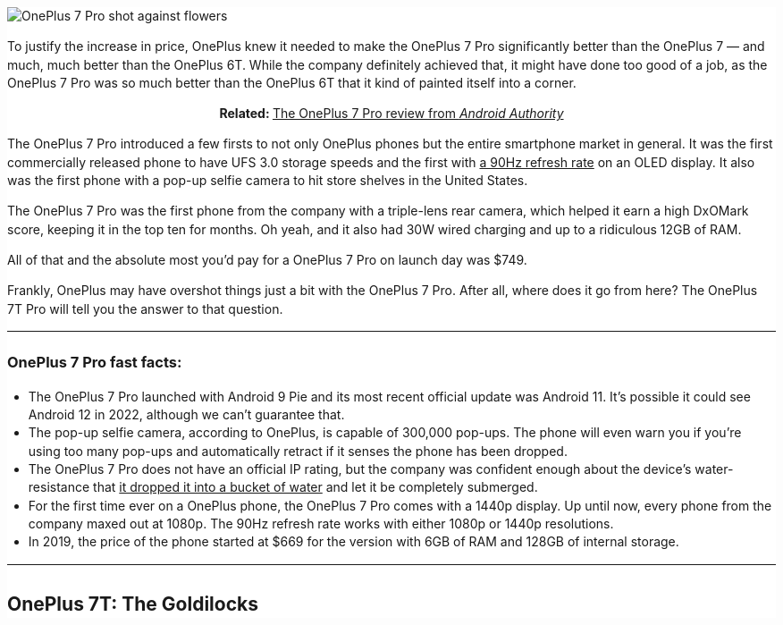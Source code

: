 <p><img class="aligncenter wp-image-985342 __David Imel:110867 aa-img" title="OnePlus 7 Pro shot against flowers" src="https://cdn57.androidauthority.net/wp-content/uploads/2019/05/OnePlus-7-Pro-shot-against-flowers-840x473.jpg" alt="OnePlus 7 Pro shot against flowers" width="1200" height="675" data-attachment-id="985342" srcset="https://cdn57.androidauthority.net/wp-content/uploads/2019/05/OnePlus-7-Pro-shot-against-flowers-840x472.jpg 840w, https://cdn57.androidauthority.net/wp-content/uploads/2019/05/OnePlus-7-Pro-shot-against-flowers-300x170.jpg 300w, https://cdn57.androidauthority.net/wp-content/uploads/2019/05/OnePlus-7-Pro-shot-against-flowers-768x432.jpg 768w, https://cdn57.androidauthority.net/wp-content/uploads/2019/05/OnePlus-7-Pro-shot-against-flowers-16x9.jpg 16w, https://cdn57.androidauthority.net/wp-content/uploads/2019/05/OnePlus-7-Pro-shot-against-flowers-32x18.jpg 32w, https://cdn57.androidauthority.net/wp-content/uploads/2019/05/OnePlus-7-Pro-shot-against-flowers-28x16.jpg 28w, https://cdn57.androidauthority.net/wp-content/uploads/2019/05/OnePlus-7-Pro-shot-against-flowers-56x32.jpg 56w, https://cdn57.androidauthority.net/wp-content/uploads/2019/05/OnePlus-7-Pro-shot-against-flowers-64x36.jpg 64w, https://cdn57.androidauthority.net/wp-content/uploads/2019/05/OnePlus-7-Pro-shot-against-flowers-712x400.jpg 712w, https://cdn57.androidauthority.net/wp-content/uploads/2019/05/OnePlus-7-Pro-shot-against-flowers-1000x563.jpg 1000w, https://cdn57.androidauthority.net/wp-content/uploads/2019/05/OnePlus-7-Pro-shot-against-flowers-1200x675.jpg 1200w, https://cdn57.androidauthority.net/wp-content/uploads/2019/05/OnePlus-7-Pro-shot-against-flowers-792x446.jpg 792w, https://cdn57.androidauthority.net/wp-content/uploads/2019/05/OnePlus-7-Pro-shot-against-flowers-1280x720.jpg 1280w, https://cdn57.androidauthority.net/wp-content/uploads/2019/05/OnePlus-7-Pro-shot-against-flowers-1340x754.jpg 1340w, https://cdn57.androidauthority.net/wp-content/uploads/2019/05/OnePlus-7-Pro-shot-against-flowers-770x433.jpg 770w, https://cdn57.androidauthority.net/wp-content/uploads/2019/05/OnePlus-7-Pro-shot-against-flowers-355x200.jpg 355w, https://cdn57.androidauthority.net/wp-content/uploads/2019/05/OnePlus-7-Pro-shot-against-flowers.jpg 1919w" sizes="(max-width: 1200px) 100vw, 1200px" /></p>
<div class="aa-img-source-credit"></div>
<p>To justify the increase in price, OnePlus knew it needed to make the OnePlus 7 Pro significantly better than the OnePlus 7 — and much, much better than the OnePlus 6T. While the company definitely achieved that, it might have done too good of a job, as the OnePlus 7 Pro was so much better than the OnePlus 6T that it kind of painted itself into a corner.</p>
<p style="text-align: center;"><strong>Related: </strong><a href="https://www.androidauthority.com/oneplus-7-pro-review-981004/">The OnePlus 7 Pro review from <em>Android Authority</em></a></p>
<p>The OnePlus 7 Pro introduced a few firsts to not only OnePlus phones but the entire smartphone market in general. It was the first commercially released phone to have UFS 3.0 storage speeds and the first with <a href="https://www.androidauthority.com/oneplus-7-pro-battery-life-90hz-display-985616/">a 90Hz refresh rate</a> on an OLED display. It also was the first phone with a pop-up selfie camera to hit store shelves in the United States.</p>
<p>The OnePlus 7 Pro was the first phone from the company with a triple-lens rear camera, which helped it earn a high DxOMark score, keeping it in the top ten for months. Oh yeah, and it also had 30W wired charging and up to a ridiculous 12GB of RAM.</p>
<p>All of that and the absolute most you&#8217;d pay for a OnePlus 7 Pro on launch day was $749.</p>
<p>Frankly, OnePlus may have overshot things just a bit with the OnePlus 7 Pro. After all, where does it go from here? The OnePlus 7T Pro will tell you the answer to that question.</p>
<hr>
<h3>OnePlus 7 Pro fast facts:</h3>
<ul>
<li>The OnePlus 7 Pro launched with Android 9 Pie and its most recent official update was Android 11. It&#8217;s possible it could see Android 12 in 2022, although we can&#8217;t guarantee that.</li>
<li>The pop-up selfie camera, according to OnePlus, is capable of 300,000 pop-ups. The phone will even warn you if you&#8217;re using too many pop-ups and automatically retract if it senses the phone has been dropped.</li>
<li>The OnePlus 7 Pro does not have an official IP rating, but the company was confident enough about the device&#8217;s water-resistance that <a href="https://www.androidauthority.com/oneplus-7-ip-rating-982343/">it dropped it into a bucket of water</a> and let it be completely submerged.</li>
<li>For the first time ever on a OnePlus phone, the OnePlus 7 Pro comes with a 1440p display. Up until now, every phone from the company maxed out at 1080p. The 90Hz refresh rate works with either 1080p or 1440p resolutions.</li>
<li>In 2019, the price of the phone started at $669 for the version with 6GB of RAM and 128GB of internal storage.</li>
</ul>
<hr>
<div id="oneplus7t" class="content-section-divider" data-label="OnePlus 7T"></span></div>
<h2>OnePlus 7T: The Goldilocks</h2>